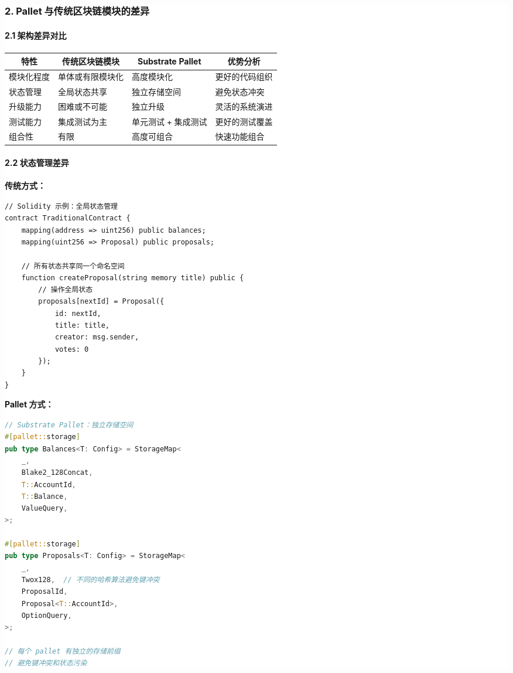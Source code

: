 ### 2. Pallet 与传统区块链模块的差异

#### 2.1 架构差异对比

| 特性 | 传统区块链模块 | Substrate Pallet | 优势分析 |
|------|----------------|------------------|----------|
| 模块化程度 | 单体或有限模块化 | 高度模块化 | 更好的代码组织 |
| 状态管理 | 全局状态共享 | 独立存储空间 | 避免状态冲突 |
| 升级能力 | 困难或不可能 | 独立升级 | 灵活的系统演进 |
| 测试能力 | 集成测试为主 | 单元测试 + 集成测试 | 更好的测试覆盖 |
| 组合性 | 有限 | 高度可组合 | 快速功能组合 |

#### 2.2 状态管理差异

**传统方式：**
```solidity
// Solidity 示例：全局状态管理
contract TraditionalContract {
    mapping(address => uint256) public balances;
    mapping(uint256 => Proposal) public proposals;

    // 所有状态共享同一个命名空间
    function createProposal(string memory title) public {
        // 操作全局状态
        proposals[nextId] = Proposal({
            id: nextId,
            title: title,
            creator: msg.sender,
            votes: 0
        });
    }
}
```

**Pallet 方式：**
```rust
// Substrate Pallet：独立存储空间
#[pallet::storage]
pub type Balances<T: Config> = StorageMap<
    _,
    Blake2_128Concat,
    T::AccountId,
    T::Balance,
    ValueQuery,
>;

#[pallet::storage]
pub type Proposals<T: Config> = StorageMap<
    _,
    Twox128,  // 不同的哈希算法避免键冲突
    ProposalId,
    Proposal<T::AccountId>,
    OptionQuery,
>;

// 每个 pallet 有独立的存储前缀
// 避免键冲突和状态污染
```
